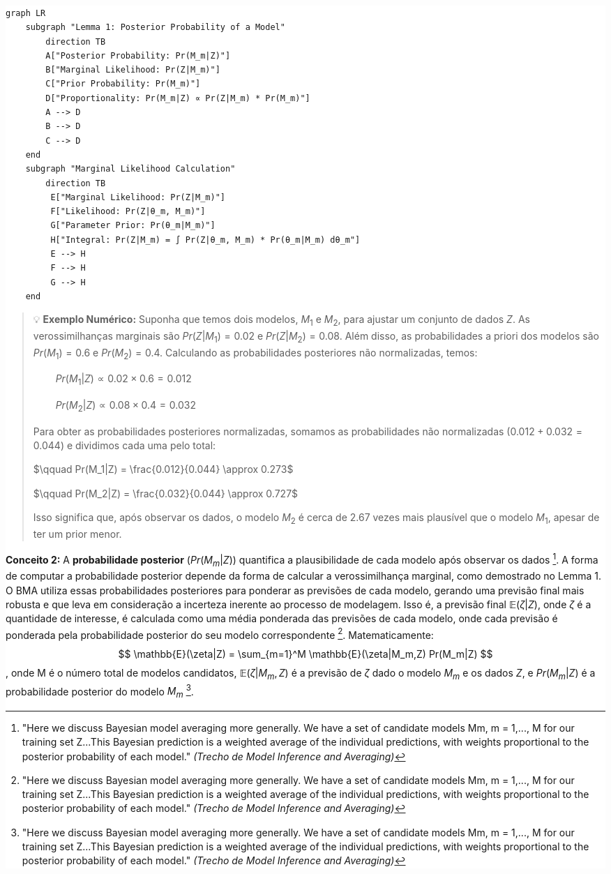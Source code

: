 ```mermaid
graph LR
    subgraph "Lemma 1: Posterior Probability of a Model"
        direction TB
        A["Posterior Probability: Pr(M_m|Z)"]
        B["Marginal Likelihood: Pr(Z|M_m)"]
        C["Prior Probability: Pr(M_m)"]
        D["Proportionality: Pr(M_m|Z) ∝ Pr(Z|M_m) * Pr(M_m)"]
        A --> D
        B --> D
        C --> D
    end
    subgraph "Marginal Likelihood Calculation"
        direction TB
         E["Marginal Likelihood: Pr(Z|M_m)"]
         F["Likelihood: Pr(Z|θ_m, M_m)"]
         G["Parameter Prior: Pr(θ_m|M_m)"]
         H["Integral: Pr(Z|M_m) = ∫ Pr(Z|θ_m, M_m) * Pr(θ_m|M_m) dθ_m"]
         E --> H
         F --> H
         G --> H
    end
```

> 💡 **Exemplo Numérico:** Suponha que temos dois modelos, $M_1$ e $M_2$, para ajustar um conjunto de dados $Z$. As verossimilhanças marginais são $Pr(Z|M_1) = 0.02$ e $Pr(Z|M_2) = 0.08$. Além disso, as probabilidades a priori dos modelos são $Pr(M_1) = 0.6$ e $Pr(M_2) = 0.4$. Calculando as probabilidades posteriores não normalizadas, temos:
>
> $\qquad Pr(M_1|Z) \propto 0.02 \times 0.6 = 0.012$
>
> $\qquad Pr(M_2|Z) \propto 0.08 \times 0.4 = 0.032$
>
> Para obter as probabilidades posteriores normalizadas, somamos as probabilidades não normalizadas ($0.012 + 0.032 = 0.044$) e dividimos cada uma pelo total:
>
> $\qquad Pr(M_1|Z) = \frac{0.012}{0.044} \approx 0.273$
>
> $\qquad Pr(M_2|Z) = \frac{0.032}{0.044} \approx 0.727$
>
> Isso significa que, após observar os dados, o modelo $M_2$ é cerca de 2.67 vezes mais plausível que o modelo $M_1$, apesar de ter um prior menor.

**Conceito 2:** A **probabilidade posterior** ($Pr(M_m|Z)$) quantifica a plausibilidade de cada modelo após observar os dados [^8.8]. A forma de computar a probabilidade posterior depende da forma de calcular a verossimilhança marginal, como demostrado no Lemma 1.  O BMA utiliza essas probabilidades posteriores para ponderar as previsões de cada modelo, gerando uma previsão final mais robusta e que leva em consideração a incerteza inerente ao processo de modelagem. Isso é, a previsão final $\mathbb{E}(\zeta|Z)$, onde $\zeta$ é a quantidade de interesse, é calculada como uma média ponderada das previsões de cada modelo, onde cada previsão é ponderada pela probabilidade posterior do seu modelo correspondente [^8.8]. Matematicamente: $$ \mathbb{E}(\zeta|Z) = \sum_{m=1}^M \mathbb{E}(\zeta|M_m,Z) Pr(M_m|Z) $$, onde M é o número total de modelos candidatos,  $\mathbb{E}(\zeta|M_m,Z)$ é a previsão de $\zeta$ dado o modelo $M_m$ e os dados $Z$, e  $Pr(M_m|Z)$ é a probabilidade posterior do modelo $M_m$ [^8.8].


[^8.1]: "In this chapter we provide a general exposition of the maximum likelihood approach, as well as the Bayesian method for inference." *(Trecho de Model Inference and Averaging)*
[^8.8]: "Here we discuss Bayesian model averaging more generally. We have a set of candidate models Mm, m = 1,..., M for our training set Z...This Bayesian prediction is a weighted average of the individual predictions, with weights proportional to the posterior probability of each model." *(Trecho de Model Inference and Averaging)*
[^8.3]:  "The second ingredient we need is a prior distribution." *(Trecho de Model Inference and Averaging)*
[^8.6]: "In this section we discuss the Markov chain Monte Carlo (MCMC) approach to posterior sampling." *(Trecho de Model Inference and Averaging)*